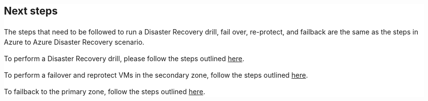 ## Next steps

The steps that need to be followed to run a Disaster Recovery drill, fail over, re-protect, and failback are the same as the steps in Azure to Azure Disaster Recovery scenario.

To perform a Disaster Recovery drill, please follow the steps outlined [here](./azure-to-azure-tutorial-dr-drill.md).

To perform a failover and reprotect VMs in the secondary zone, follow the steps outlined [here](./azure-to-azure-tutorial-failover-failback.md).

To failback to the primary zone, follow the steps outlined [here](./azure-to-azure-tutorial-failback.md).
